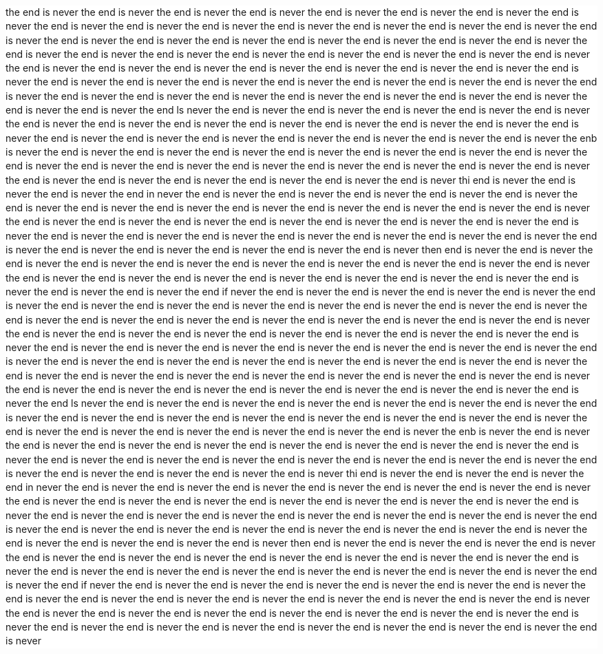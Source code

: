 the end is never the end is never the end is never the end is never the end is never the end is never the end is never the end is never the end is never the end is never the end is never the end is never the end is never the end is never the end is never the end is never the end is never the end is never the end is never the end is never the end is never the end is never the end is never the end is never the end is never the end is never the end is never the end is never the end is never the end is never the end is never the end is never the end is never the end is never the end is never the end is never the end is never the end is never the end is never the end is never the end is never the end is never the end is never the end is never the end is never the end is never the end is never the end is never the end is never the end is never the end is never the end is never the end is never the end is never the end is never the end is never the end ls never the end is never the end is never the end is never the end is never the end is never the end is never the end is never the end is never the end is never the end is never the end is never the end is never the end is never the end is never the end is never the end is never the end is never the end is never the end is never the end is never the enb is never the end is never the end is never the end is never the end is never the end is never the end is never the end is never the end is never the end is never the end is never the end is never the end is never the end is never the end is never the end is never the end is never the end is never the end is never the end is never the end is never the end is never thi end is never the end is never the end is never the end in never the end is never the end is never the end is never the end is never the end is never the end is never the end is never the end is never the end is never the end is never the end is never the end is never the end is never the end is never the end is never the end is never the end is never the end is never the end is never the end is never the end is never the end is never the end is never the end is never the end is never the end is never the end is never the end is never the end is never the end is never the end is never the end is never the end is never the end is never then end is never the end is never the end is never the end is never the end is never the end is never the end is never the end is never the end is never the end is never the end is never the end is never the end is never the end is never the end is never the end is never the end is never the end is never the end is never the end is never the end if never the end is never the end is never the end is never the end is never the end is never the end is never the end is never the end is never the end is never the end is never the end is never the end is never the end is never the end is never the end is never the end is never the end is never the end is never the end is never the end is never the end is never the end is never the end is never the end is never the end is never the end is never the end is never the end is never the end is never the end is never the end is never the end is never the end is never the end is never the end is never the end is never the end is never the end is never the end is never the end is never the end is never the end is never the end is never the end is never the end is never the end is never the end is never the end is never the end is never the end is never the end is never the end is never the end is never the end is never the end is never the end is never the end is never the end is never the end is never the end ls never the end is never the end is never the end is never the end is never the end is never the end is never the end is never the end is never the end is never the end is never the end is never the end is never the end is never the end is never the end is never the end is never the end is never the end is never the end is never the end is never the enb is never the end is never the end is never the end is never the end is never the end is never the end is never the end is never the end is never the end is never the end is never the end is never the end is never the end is never the end is never the end is never the end is never the end is never the end is never the end is never the end is never the end is never thi end is never the end is never the end is never the end in never the end is never the end is never the end is never the end is never the end is never the end is never the end is never the end is never the end is never the end is never the end is never the end is never the end is never the end is never the end is never the end is never the end is never the end is never the end is never the end is never the end is never the end is never the end is never the end is never the end is never the end is never the end is never the end is never the end is never the end is never the end is never the end is never the end is never the end is never then end is never the end is never the end is never the end is never the end is never the end is never the end is never the end is never the end is never the end is never the end is never the end is never the end is never the end is never the end is never the end is never the end is never the end is never the end is never the end is never the end if never the end is never the end is never the end is never the end is never the end is never the end is never the end is never the end is never the end is never the end is never the end is never the end is never the end is never the end is never the end is never the end is never the end is never the end is never the end is never the end is never the end is never the end is never the end is never the end is never the end is never the end is never the end is never the end is never the end is never the end is never